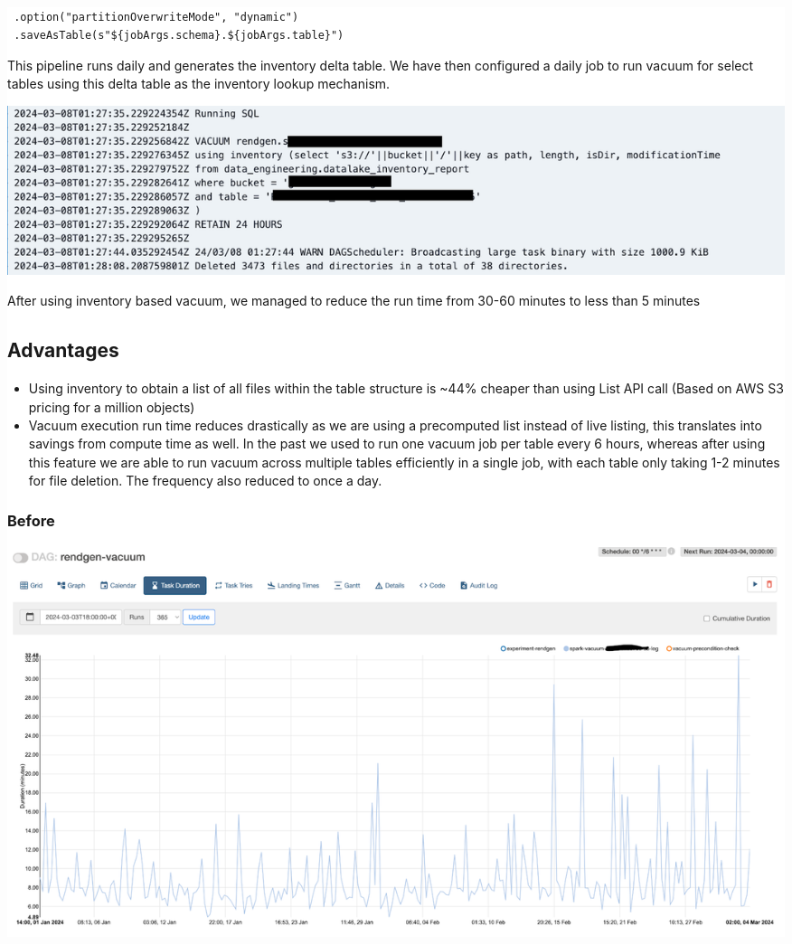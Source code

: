 ```
 .option("partitionOverwriteMode", "dynamic")
 .saveAsTable(s"${jobArgs.schema}.${jobArgs.table}")
```

This pipeline runs daily and generates the inventory delta table. We have then configured a daily job to run vacuum for select tables using this delta table as the inventory lookup mechanism.

!["a few lines of code"](./fig2.png)

After using inventory based vacuum, we managed to reduce the run time from 30-60 minutes to less than 5 minutes

## Advantages

- Using inventory to obtain a list of all files within the table structure is ~44% cheaper than using List API call (Based on AWS S3 pricing for a million objects)
- Vacuum execution run time reduces drastically as we are using a precomputed list instead of live listing, this translates into savings from compute time as well. In the past we used to run one vacuum job per table every 6 hours, whereas after using this feature we are able to run vacuum across multiple tables efficiently in a single job, with each table only taking 1-2 minutes for file deletion. The frequency also reduced to once a day.

### Before

!["rendgen-vacuum"](./fig3.png)
